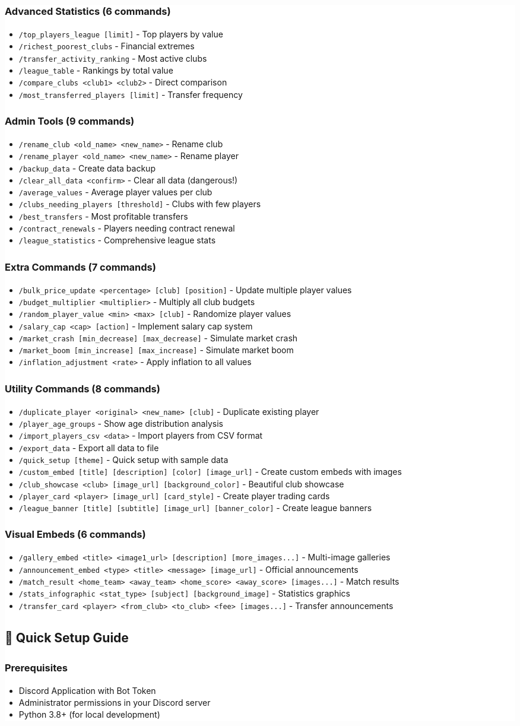 ### Advanced Statistics (6 commands)
- `/top_players_league [limit]` - Top players by value
- `/richest_poorest_clubs` - Financial extremes
- `/transfer_activity_ranking` - Most active clubs
- `/league_table` - Rankings by total value
- `/compare_clubs <club1> <club2>` - Direct comparison
- `/most_transferred_players [limit]` - Transfer frequency

### Admin Tools (9 commands)
- `/rename_club <old_name> <new_name>` - Rename club
- `/rename_player <old_name> <new_name>` - Rename player
- `/backup_data` - Create data backup
- `/clear_all_data <confirm>` - Clear all data (dangerous!)
- `/average_values` - Average player values per club
- `/clubs_needing_players [threshold]` - Clubs with few players
- `/best_transfers` - Most profitable transfers
- `/contract_renewals` - Players needing contract renewal
- `/league_statistics` - Comprehensive league stats

### Extra Commands (7 commands)
- `/bulk_price_update <percentage> [club] [position]` - Update multiple player values
- `/budget_multiplier <multiplier>` - Multiply all club budgets
- `/random_player_value <min> <max> [club]` - Randomize player values
- `/salary_cap <cap> [action]` - Implement salary cap system
- `/market_crash [min_decrease] [max_decrease]` - Simulate market crash
- `/market_boom [min_increase] [max_increase]` - Simulate market boom
- `/inflation_adjustment <rate>` - Apply inflation to all values

### Utility Commands (8 commands)
- `/duplicate_player <original> <new_name> [club]` - Duplicate existing player
- `/player_age_groups` - Show age distribution analysis
- `/import_players_csv <data>` - Import players from CSV format
- `/export_data` - Export all data to file
- `/quick_setup [theme]` - Quick setup with sample data
- `/custom_embed [title] [description] [color] [image_url]` - Create custom embeds with images
- `/club_showcase <club> [image_url] [background_color]` - Beautiful club showcase
- `/player_card <player> [image_url] [card_style]` - Create player trading cards
- `/league_banner [title] [subtitle] [image_url] [banner_color]` - Create league banners

### Visual Embeds (6 commands)
- `/gallery_embed <title> <image1_url> [description] [more_images...]` - Multi-image galleries
- `/announcement_embed <type> <title> <message> [image_url]` - Official announcements
- `/match_result <home_team> <away_team> <home_score> <away_score> [images...]` - Match results
- `/stats_infographic <stat_type> [subject] [background_image]` - Statistics graphics
- `/transfer_card <player> <from_club> <to_club> <fee> [images...]` - Transfer announcements

## 🚀 Quick Setup Guide

### Prerequisites
- Discord Application with Bot Token
- Administrator permissions in your Discord server
- Python 3.8+ (for local development)
